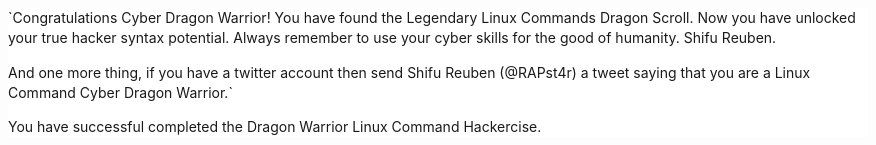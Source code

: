 `Congratulations Cyber Dragon Warrior!
You have found the Legendary Linux Commands Dragon Scroll.
Now you have unlocked your true hacker syntax potential.
Always remember to use your cyber skills for the good of humanity.
Shifu Reuben.

And one more thing, if you have a twitter account then send
Shifu Reuben (@RAPst4r) a tweet saying that you are a
Linux Command Cyber Dragon Warrior.`

You have successful completed the Dragon Warrior Linux Command Hackercise.
